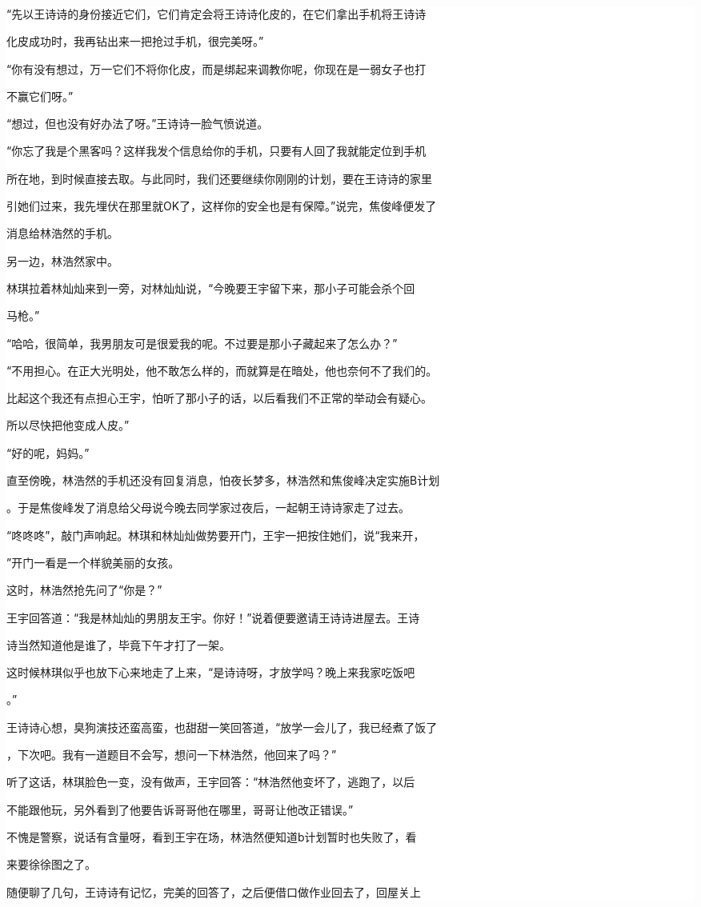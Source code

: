“先以王诗诗的身份接近它们，它们肯定会将王诗诗化皮的，在它们拿出手机将王诗诗

化皮成功时，我再钻出来一把抢过手机，很完美呀。”

“你有没有想过，万一它们不将你化皮，而是绑起来调教你呢，你现在是一弱女子也打

不赢它们呀。”

“想过，但也没有好办法了呀。”王诗诗一脸气愤说道。

“你忘了我是个黑客吗？这样我发个信息给你的手机，只要有人回了我就能定位到手机

所在地，到时候直接去取。与此同时，我们还要继续你刚刚的计划，要在王诗诗的家里

引她们过来，我先埋伏在那里就OK了，这样你的安全也是有保障。”说完，焦俊峰便发了

消息给林浩然的手机。

另一边，林浩然家中。

林琪拉着林灿灿来到一旁，对林灿灿说，“今晚要王宇留下来，那小子可能会杀个回

马枪。”

“哈哈，很简单，我男朋友可是很爱我的呢。不过要是那小子藏起来了怎么办？”

“不用担心。在正大光明处，他不敢怎么样的，而就算是在暗处，他也奈何不了我们的。

比起这个我还有点担心王宇，怕听了那小子的话，以后看我们不正常的举动会有疑心。

所以尽快把他变成人皮。”

“好的呢，妈妈。”

直至傍晚，林浩然的手机还没有回复消息，怕夜长梦多，林浩然和焦俊峰决定实施B计划

。于是焦俊峰发了消息给父母说今晚去同学家过夜后，一起朝王诗诗家走了过去。

“咚咚咚”，敲门声响起。林琪和林灿灿做势要开门，王宇一把按住她们，说“我来开，

”开门一看是一个样貌美丽的女孩。

这时，林浩然抢先问了“你是？”

王宇回答道：“我是林灿灿的男朋友王宇。你好！”说着便要邀请王诗诗进屋去。王诗

诗当然知道他是谁了，毕竟下午才打了一架。

这时候林琪似乎也放下心来地走了上来，“是诗诗呀，才放学吗？晚上来我家吃饭吧

。”

王诗诗心想，臭狗演技还蛮高蛮，也甜甜一笑回答道，“放学一会儿了，我已经煮了饭了

，下次吧。我有一道题目不会写，想问一下林浩然，他回来了吗？”

听了这话，林琪脸色一变，没有做声，王宇回答：“林浩然他变坏了，逃跑了，以后

不能跟他玩，另外看到了他要告诉哥哥他在哪里，哥哥让他改正错误。”

不愧是警察，说话有含量呀，看到王宇在场，林浩然便知道b计划暂时也失败了，看

来要徐徐图之了。

随便聊了几句，王诗诗有记忆，完美的回答了，之后便借口做作业回去了，回屋关上

